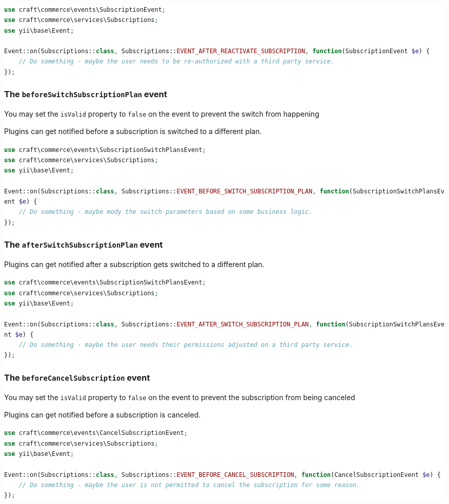 ```php
use craft\commerce\events\SubscriptionEvent;
use craft\commerce\services\Subscriptions;
use yii\base\Event;

Event::on(Subscriptions::class, Subscriptions::EVENT_AFTER_REACTIVATE_SUBSCRIPTION, function(SubscriptionEvent $e) {
    // Do something - maybe the user needs to be re-authorized with a third party service.
});
```

### The `beforeSwitchSubscriptionPlan` event

You may set the `isValid` property to `false` on the event to prevent the switch from happening

Plugins can get notified before a subscription is switched to a different plan.

```php
use craft\commerce\events\SubscriptionSwitchPlansEvent;
use craft\commerce\services\Subscriptions;
use yii\base\Event;

Event::on(Subscriptions::class, Subscriptions::EVENT_BEFORE_SWITCH_SUBSCRIPTION_PLAN, function(SubscriptionSwitchPlansEvent $e) {
    // Do something - maybe mody the switch parameters based on some business logic.
});
```

### The `afterSwitchSubscriptionPlan` event

Plugins can get notified after a subscription gets switched to a different plan.

```php
use craft\commerce\events\SubscriptionSwitchPlansEvent;
use craft\commerce\services\Subscriptions;
use yii\base\Event;

Event::on(Subscriptions::class, Subscriptions::EVENT_AFTER_SWITCH_SUBSCRIPTION_PLAN, function(SubscriptionSwitchPlansEvent $e) {
    // Do something - maybe the user needs their permissions adjusted on a third party service.
});
```

### The `beforeCancelSubscription` event

You may set the `isValid` property to `false` on the event to prevent the subscription from being canceled

Plugins can get notified before a subscription is canceled.

```php
use craft\commerce\events\CancelSubscriptionEvent;
use craft\commerce\services\Subscriptions;
use yii\base\Event;

Event::on(Subscriptions::class, Subscriptions::EVENT_BEFORE_CANCEL_SUBSCRIPTION, function(CancelSubscriptionEvent $e) {
    // Do something - maybe the user is not permitted to cancel the subscription for some reason.
});
```
